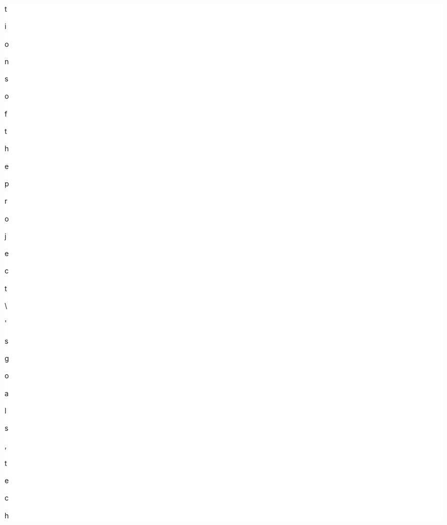 t

i

o

n

s

 

o

f

 

t

h

e

 

p

r

o

j

e

c

t

\

'

s

 

g

o

a

l

s

,

 

t

e

c

h
